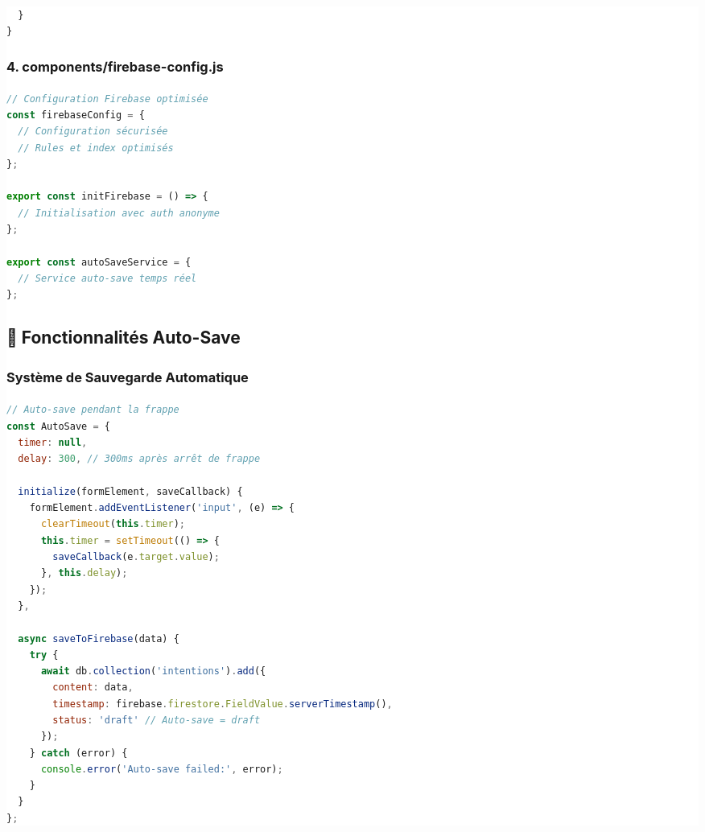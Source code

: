 ```javascript
  }
}
```

### 4. components/firebase-config.js
```javascript
// Configuration Firebase optimisée
const firebaseConfig = {
  // Configuration sécurisée
  // Rules et index optimisés
};

export const initFirebase = () => {
  // Initialisation avec auth anonyme
};

export const autoSaveService = {
  // Service auto-save temps réel
};
```

## 🚀 Fonctionnalités Auto-Save

### Système de Sauvegarde Automatique
```javascript
// Auto-save pendant la frappe
const AutoSave = {
  timer: null,
  delay: 300, // 300ms après arrêt de frappe
  
  initialize(formElement, saveCallback) {
    formElement.addEventListener('input', (e) => {
      clearTimeout(this.timer);
      this.timer = setTimeout(() => {
        saveCallback(e.target.value);
      }, this.delay);
    });
  },
  
  async saveToFirebase(data) {
    try {
      await db.collection('intentions').add({
        content: data,
        timestamp: firebase.firestore.FieldValue.serverTimestamp(),
        status: 'draft' // Auto-save = draft
      });
    } catch (error) {
      console.error('Auto-save failed:', error);
    }
  }
};
```
